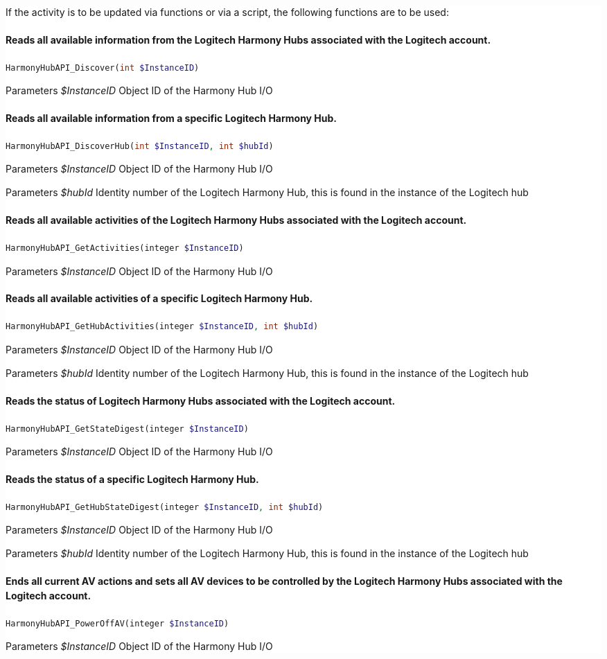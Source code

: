 If the activity is to be updated via functions or via a script, the following functions are to be used:
 
#### Reads all available information from the Logitech Harmony Hubs associated with the Logitech account.
```php
HarmonyHubAPI_Discover(int $InstanceID) 
```  
Parameters _$InstanceID_ Object ID of the Harmony Hub I/O

#### Reads all available information from a specific Logitech Harmony Hub.
```php
HarmonyHubAPI_DiscoverHub(int $InstanceID, int $hubId) 
``` 
Parameters _$InstanceID_ Object ID of the Harmony Hub I/O

Parameters _$hubId_ Identity number of the Logitech Harmony Hub, this is found in the instance of the Logitech hub

#### Reads all available activities of the Logitech Harmony Hubs associated with the Logitech account.
```php
HarmonyHubAPI_GetActivities(integer $InstanceID) 
```  
Parameters _$InstanceID_ Object ID of the Harmony Hub I/O

#### Reads all available activities of a specific Logitech Harmony Hub.
```php
HarmonyHubAPI_GetHubActivities(integer $InstanceID, int $hubId) 
```  
Parameters _$InstanceID_ Object ID of the Harmony Hub I/O
  
Parameters _$hubId_ Identity number of the Logitech Harmony Hub, this is found in the instance of the Logitech hub

#### Reads the status of Logitech Harmony Hubs associated with the Logitech account.
```php
HarmonyHubAPI_GetStateDigest(integer $InstanceID) 
``` 
Parameters _$InstanceID_ Object ID of the Harmony Hub I/O

#### Reads the status of a specific Logitech Harmony Hub.
```php
HarmonyHubAPI_GetHubStateDigest(integer $InstanceID, int $hubId) 
```
Parameters _$InstanceID_ Object ID of the Harmony Hub I/O
  
Parameters _$hubId_ Identity number of the Logitech Harmony Hub, this is found in the instance of the Logitech hub

#### Ends all current AV actions and sets all AV devices to be controlled by the Logitech Harmony Hubs associated with the Logitech account.
```php
HarmonyHubAPI_PowerOffAV(integer $InstanceID) 
``` 
Parameters _$InstanceID_ Object ID of the Harmony Hub I/O
